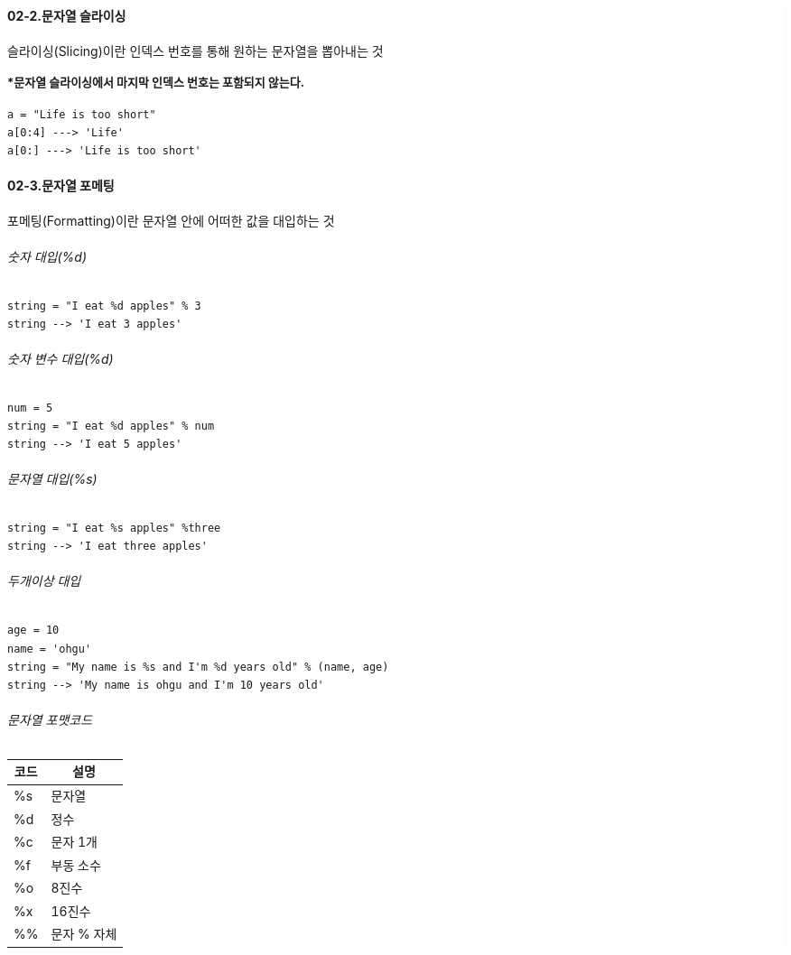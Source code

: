 #### 02-2.문자열 슬라이싱

슬라이싱(Slicing)이란 인덱스 번호를 통해 원하는 문자열을 뽑아내는 것

<span  style="font-size: 13px;"> **\*문자열 슬라이싱에서 마지막 인덱스 번호는 포함되지 않는다.** </span>
```
a = "Life is too short"
a[0:4] ---> 'Life'
a[0:] ---> 'Life is too short'
```

#### 02-3.문자열 포메팅

포메팅(Formatting)이란 문자열 안에 어떠한 값을 대입하는 것

###### 숫자 대입(%d)
```
string = "I eat %d apples" % 3
string --> 'I eat 3 apples'
```

###### 숫자 변수 대입(%d)
```
num = 5
string = "I eat %d apples" % num
string --> 'I eat 5 apples'
```

###### 문자열 대입(%s)
```
string = "I eat %s apples" %three
string --> 'I eat three apples'
```

###### 두개이상 대입
```
age = 10
name = 'ohgu'
string = "My name is %s and I'm %d years old" % (name, age)
string --> 'My name is ohgu and I'm 10 years old'
```

###### 문자열 포맷코드

|코드|설명|
|------|---|
|%s|문자열|
|%d|정수|
|%c|문자 1개|
|%f|부동 소수|
|%o|8진수|
|%x|16진수|
|%%|문자 % 자체|
